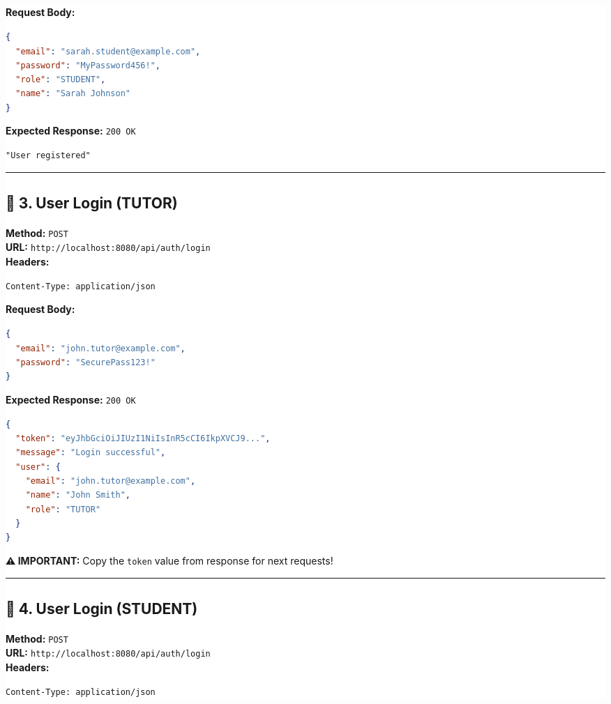 **Request Body:**
```json
{
  "email": "sarah.student@example.com",
  "password": "MyPassword456!",
  "role": "STUDENT",
  "name": "Sarah Johnson"
}
```

**Expected Response:** `200 OK`
```
"User registered"
```

---

## 🔑 **3. User Login (TUTOR)**

**Method:** `POST`  
**URL:** `http://localhost:8080/api/auth/login`  
**Headers:**
```
Content-Type: application/json
```

**Request Body:**
```json
{
  "email": "john.tutor@example.com",
  "password": "SecurePass123!"
}
```

**Expected Response:** `200 OK`
```json
{
  "token": "eyJhbGciOiJIUzI1NiIsInR5cCI6IkpXVCJ9...",
  "message": "Login successful",
  "user": {
    "email": "john.tutor@example.com",
    "name": "John Smith",
    "role": "TUTOR"
  }
}
```

**⚠️ IMPORTANT:** Copy the `token` value from response for next requests!

---

## 🔑 **4. User Login (STUDENT)**

**Method:** `POST`  
**URL:** `http://localhost:8080/api/auth/login`  
**Headers:**
```
Content-Type: application/json
```

